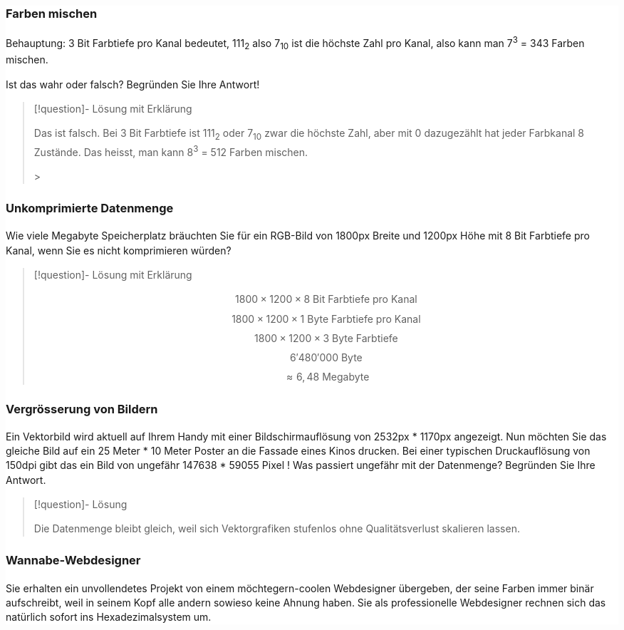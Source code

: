 ### Farben mischen

Behauptung: 3 Bit Farbtiefe pro Kanal bedeutet, 111<sub>2</sub> also 7<sub>10</sub> ist die höchste Zahl pro Kanal, also kann man 7<sup>3</sup> = 343 Farben mischen.

Ist das wahr oder falsch? Begründen Sie Ihre Antwort!


> [!question]- Lösung mit Erklärung
> 
> Das ist falsch. Bei 3 Bit Farbtiefe ist 111<sub>2</sub> oder 7<sub>10</sub> zwar die höchste Zahl, aber mit 0 dazugezählt hat jeder Farbkanal 8 Zustände. Das heisst, man kann 8<sup>3</sup> = 512 Farben mischen.
> 
> <video controls width="100%"><source src="https://v.nostr.build/lazn.mp4" type="video/mp4" /></video>> 
> 

### Unkomprimierte Datenmenge

Wie viele Megabyte Speicherplatz bräuchten Sie für ein RGB-Bild von 1800px Breite und 1200px Höhe mit 8 Bit Farbtiefe pro Kanal, wenn Sie es nicht komprimieren würden?


> [!question]- Lösung mit Erklärung
> 
> $$ 1800 \times 1200 \times 8\text{ Bit Farbtiefe pro Kanal}$$
> $$ 1800 \times 1200 \times 1\text{ Byte Farbtiefe pro Kanal}$$
> $$ 1800 \times 1200 \times 3\text{ Byte Farbtiefe}$$
> $$ 6'480'000\text{ Byte}$$
> $$ \approx6,48 \text{ Megabyte}$$
> 
> <video controls width="100%"><source src="https://v.nostr.build/8wlE.mp4" type="video/mp4" /></video>
> 

### Vergrösserung von Bildern

Ein Vektorbild wird aktuell auf Ihrem Handy mit einer Bildschirmauflösung von 2532px \* 1170px angezeigt. Nun möchten Sie das gleiche Bild auf ein 25 Meter \* 10 Meter Poster an die Fassade eines Kinos drucken. Bei einer typischen Druckauflösung von 150dpi gibt das ein Bild von ungefähr 147638 \* 59055 Pixel ! Was passiert ungefähr mit der Datenmenge? Begründen Sie Ihre Antwort.


> [!question]- Lösung
> 
> Die Datenmenge bleibt gleich, weil sich Vektorgrafiken stufenlos ohne Qualitätsverlust skalieren lassen.

### Wannabe-Webdesigner

Sie erhalten ein unvollendetes Projekt von einem möchtegern-coolen Webdesigner übergeben, der seine Farben immer binär aufschreibt, weil in seinem Kopf alle andern sowieso keine Ahnung haben. Sie als professionelle Webdesigner rechnen sich das natürlich sofort ins Hexadezimalsystem um.
